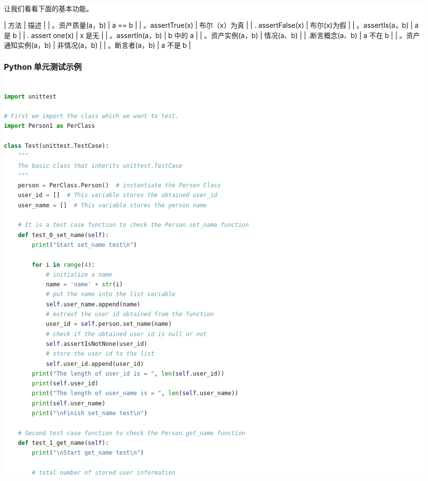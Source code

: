 让我们看看下面的基本功能。

| 方法 | 描述 |
| 。资产质量(a，b) | a == b |
| 。assertTrue(x) | 布尔（x）为真 |
| . assertFalse(x) | 布尔(x)为假 |
| 。assertIs(a，b) | a 是 b |
| . assert one(x) | x 是无 |
| 。assertIn(a，b) | b 中的 a |
| 。资产实例(a，b) | 情况(a、b) |
| .断言概念(a、b) | a 不在 b |
| 。资产通知实例(a，b) | 非情况(a，b) |
| 。断言者(a，b) | a 不是 b |

### Python 单元测试示例

```py

import unittest

# First we import the class which we want to test.
import Person1 as PerClass

class Test(unittest.TestCase):
    """
    The basic class that inherits unittest.TestCase
    """
    person = PerClass.Person()  # instantiate the Person Class
    user_id = []  # This variable stores the obtained user_id
    user_name = []  # This variable stores the person name

    # It is a test case function to check the Person.set_name function
    def test_0_set_name(self):
        print("Start set_name test\n")

        for i in range(4):
            # initialize a name
            name = 'name' + str(i)
            # put the name into the list variable
            self.user_name.append(name)
            # extraxt the user id obtained from the function
            user_id = self.person.set_name(name)
            # check if the obtained user id is null or not
            self.assertIsNotNone(user_id)
            # store the user id to the list
            self.user_id.append(user_id)
        print("The length of user_id is = ", len(self.user_id))
        print(self.user_id)
        print("The length of user_name is = ", len(self.user_name))
        print(self.user_name)
        print("\nFinish set_name test\n")

    # Second test case function to check the Person.get_name function
    def test_1_get_name(self):
        print("\nStart get_name test\n")

        # total number of stored user information
```